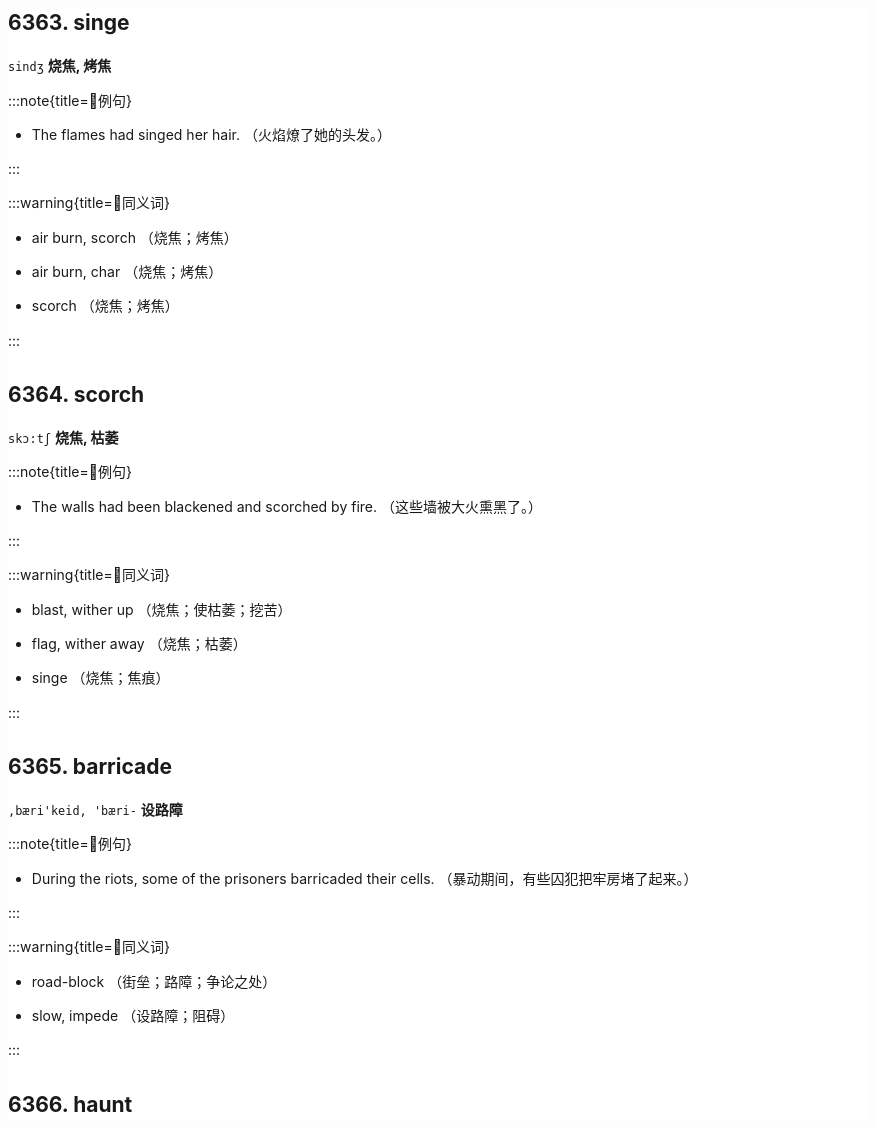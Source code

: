 
## 6363. singe

`sindʒ`  **烧焦, 烤焦**

:::note{title=🎤例句}

- The flames had singed her hair. （火焰燎了她的头发。）

:::

:::warning{title=🤔同义词}

- air burn, scorch （烧焦；烤焦）

- air burn, char （烧焦；烤焦）

- scorch （烧焦；烤焦）

:::


## 6364. scorch

`skɔ:tʃ`  **烧焦, 枯萎**

:::note{title=🎤例句}

- The walls had been blackened and scorched by fire. （这些墙被大火熏黑了。）

:::

:::warning{title=🤔同义词}

- blast, wither up （烧焦；使枯萎；挖苦）

- flag, wither away （烧焦；枯萎）

- singe （烧焦；焦痕）

:::


## 6365. barricade

`,bæri'keid, 'bæri-`  **设路障**

:::note{title=🎤例句}

- During the riots, some of the prisoners barricaded their cells. （暴动期间，有些囚犯把牢房堵了起来。）

:::

:::warning{title=🤔同义词}

- road-block （街垒；路障；争论之处）

- slow, impede （设路障；阻碍）

:::


## 6366. haunt
